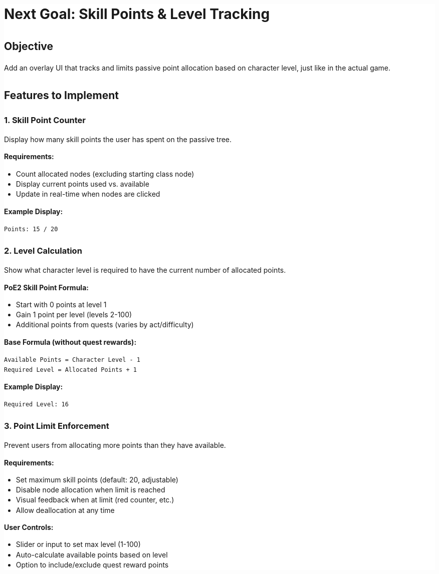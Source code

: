 # Next Goal: Skill Points & Level Tracking

## Objective

Add an overlay UI that tracks and limits passive point allocation based on character level, just like in the actual game.

## Features to Implement

### 1. **Skill Point Counter**
Display how many skill points the user has spent on the passive tree.

**Requirements:**
- Count allocated nodes (excluding starting class node)
- Display current points used vs. available
- Update in real-time when nodes are clicked

**Example Display:**
```
Points: 15 / 20
```

### 2. **Level Calculation**
Show what character level is required to have the current number of allocated points.

**PoE2 Skill Point Formula:**
- Start with 0 points at level 1
- Gain 1 point per level (levels 2-100)
- Additional points from quests (varies by act/difficulty)

**Base Formula (without quest rewards):**
```
Available Points = Character Level - 1
Required Level = Allocated Points + 1
```

**Example Display:**
```
Required Level: 16
```

### 3. **Point Limit Enforcement**
Prevent users from allocating more points than they have available.

**Requirements:**
- Set maximum skill points (default: 20, adjustable)
- Disable node allocation when limit is reached
- Visual feedback when at limit (red counter, etc.)
- Allow deallocation at any time

**User Controls:**
- Slider or input to set max level (1-100)
- Auto-calculate available points based on level
- Option to include/exclude quest reward points
